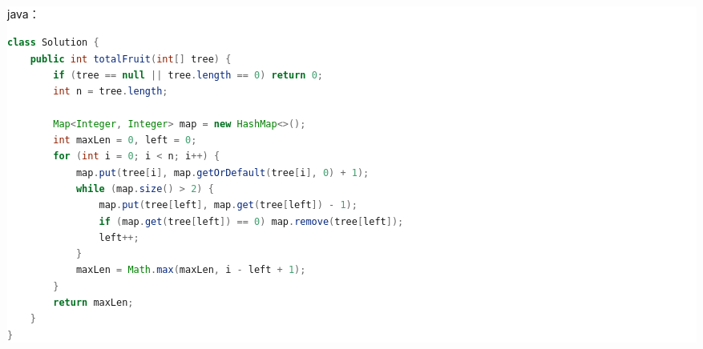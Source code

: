 java：

```java
class Solution {
    public int totalFruit(int[] tree) {
        if (tree == null || tree.length == 0) return 0;
        int n = tree.length;

        Map<Integer, Integer> map = new HashMap<>();
        int maxLen = 0, left = 0;
        for (int i = 0; i < n; i++) {
            map.put(tree[i], map.getOrDefault(tree[i], 0) + 1); 
            while (map.size() > 2) { 
                map.put(tree[left], map.get(tree[left]) - 1);
                if (map.get(tree[left]) == 0) map.remove(tree[left]); 
                left++;
            }
            maxLen = Math.max(maxLen, i - left + 1);
        }
        return maxLen;
    }
}
```